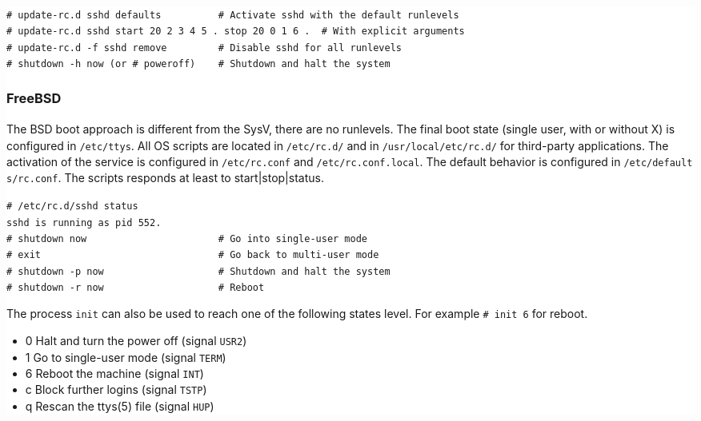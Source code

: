     # update-rc.d sshd defaults          # Activate sshd with the default runlevels
    # update-rc.d sshd start 20 2 3 4 5 . stop 20 0 1 6 .  # With explicit arguments
    # update-rc.d -f sshd remove         # Disable sshd for all runlevels
    # shutdown -h now (or # poweroff)    # Shutdown and halt the system

### FreeBSD

The BSD boot approach is different from the SysV, there are no
runlevels. The final boot state (single user, with or without X) is
configured in `/etc/ttys`. All OS scripts are located in `/etc/rc.d/`
and in `/usr/local/etc/rc.d/` for third-party applications. The
activation of the service is configured in `/etc/rc.conf` and
`/etc/rc.conf.local`. The default behavior is configured in
`/etc/defaults/rc.conf`. The scripts responds at least to
start\|stop\|status.

    # /etc/rc.d/sshd status
    sshd is running as pid 552.
    # shutdown now                       # Go into single-user mode
    # exit                               # Go back to multi-user mode
    # shutdown -p now                    # Shutdown and halt the system
    # shutdown -r now                    # Reboot

The process `init` can also be used to reach one of the following states
level. For example `# init 6` for reboot.

- 0 Halt and turn the power off (signal `USR2`)
- 1 Go to single-user mode (signal `TERM`)
- 6 Reboot the machine (signal `INT`)
- c Block further logins (signal `TSTP`)
- q Rescan the ttys(5) file (signal `HUP`)
